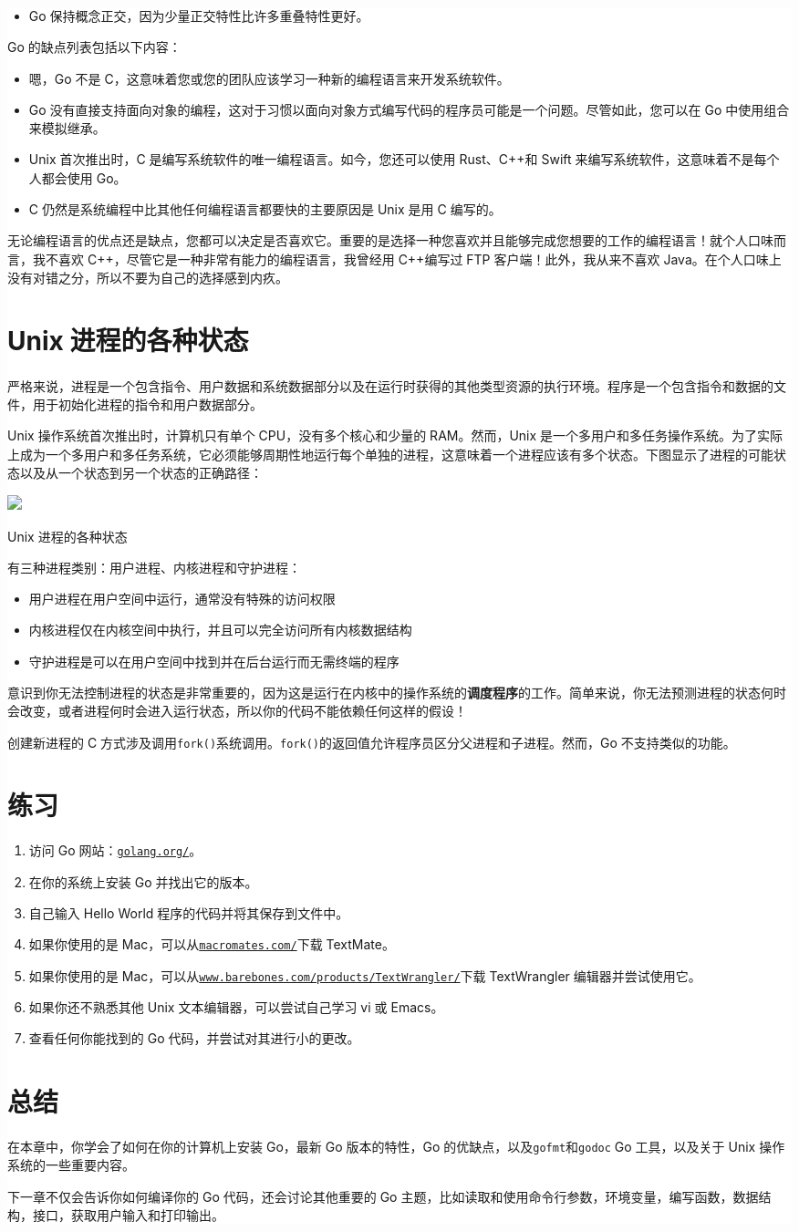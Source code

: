 +   Go 保持概念正交，因为少量正交特性比许多重叠特性更好。

Go 的缺点列表包括以下内容：

+   嗯，Go 不是 C，这意味着您或您的团队应该学习一种新的编程语言来开发系统软件。

+   Go 没有直接支持面向对象的编程，这对于习惯以面向对象方式编写代码的程序员可能是一个问题。尽管如此，您可以在 Go 中使用组合来模拟继承。

+   Unix 首次推出时，C 是编写系统软件的唯一编程语言。如今，您还可以使用 Rust、C++和 Swift 来编写系统软件，这意味着不是每个人都会使用 Go。

+   C 仍然是系统编程中比其他任何编程语言都要快的主要原因是 Unix 是用 C 编写的。

无论编程语言的优点还是缺点，您都可以决定是否喜欢它。重要的是选择一种您喜欢并且能够完成您想要的工作的编程语言！就个人口味而言，我不喜欢 C++，尽管它是一种非常有能力的编程语言，我曾经用 C++编写过 FTP 客户端！此外，我从来不喜欢 Java。在个人口味上没有对错之分，所以不要为自己的选择感到内疚。

# Unix 进程的各种状态

严格来说，进程是一个包含指令、用户数据和系统数据部分以及在运行时获得的其他类型资源的执行环境。程序是一个包含指令和数据的文件，用于初始化进程的指令和用户数据部分。

Unix 操作系统首次推出时，计算机只有单个 CPU，没有多个核心和少量的 RAM。然而，Unix 是一个多用户和多任务操作系统。为了实际上成为一个多用户和多任务系统，它必须能够周期性地运行每个单独的进程，这意味着一个进程应该有多个状态。下图显示了进程的可能状态以及从一个状态到另一个状态的正确路径：

![](img/2c347cf1-0751-465a-8026-557eabace4a5.png)

Unix 进程的各种状态

有三种进程类别：用户进程、内核进程和守护进程：

+   用户进程在用户空间中运行，通常没有特殊的访问权限

+   内核进程仅在内核空间中执行，并且可以完全访问所有内核数据结构

+   守护进程是可以在用户空间中找到并在后台运行而无需终端的程序

意识到你无法控制进程的状态是非常重要的，因为这是运行在内核中的操作系统的**调度程序**的工作。简单来说，你无法预测进程的状态何时会改变，或者进程何时会进入运行状态，所以你的代码不能依赖任何这样的假设！

创建新进程的 C 方式涉及调用`fork()`系统调用。`fork()`的返回值允许程序员区分父进程和子进程。然而，Go 不支持类似的功能。

# 练习

1.  访问 Go 网站：[`golang.org/`](https://golang.org/)。

1.  在你的系统上安装 Go 并找出它的版本。

1.  自己输入 Hello World 程序的代码并将其保存到文件中。

1.  如果你使用的是 Mac，可以从[`macromates.com/`](http://macromates.com/)下载 TextMate。

1.  如果你使用的是 Mac，可以从[`www.barebones.com/products/TextWrangler/`](http://www.barebones.com/products/TextWrangler/)下载 TextWrangler 编辑器并尝试使用它。

1.  如果你还不熟悉其他 Unix 文本编辑器，可以尝试自己学习 vi 或 Emacs。

1.  查看任何你能找到的 Go 代码，并尝试对其进行小的更改。

# 总结

在本章中，你学会了如何在你的计算机上安装 Go，最新 Go 版本的特性，Go 的优缺点，以及`gofmt`和`godoc` Go 工具，以及关于 Unix 操作系统的一些重要内容。

下一章不仅会告诉你如何编译你的 Go 代码，还会讨论其他重要的 Go 主题，比如读取和使用命令行参数，环境变量，编写函数，数据结构，接口，获取用户输入和打印输出。
